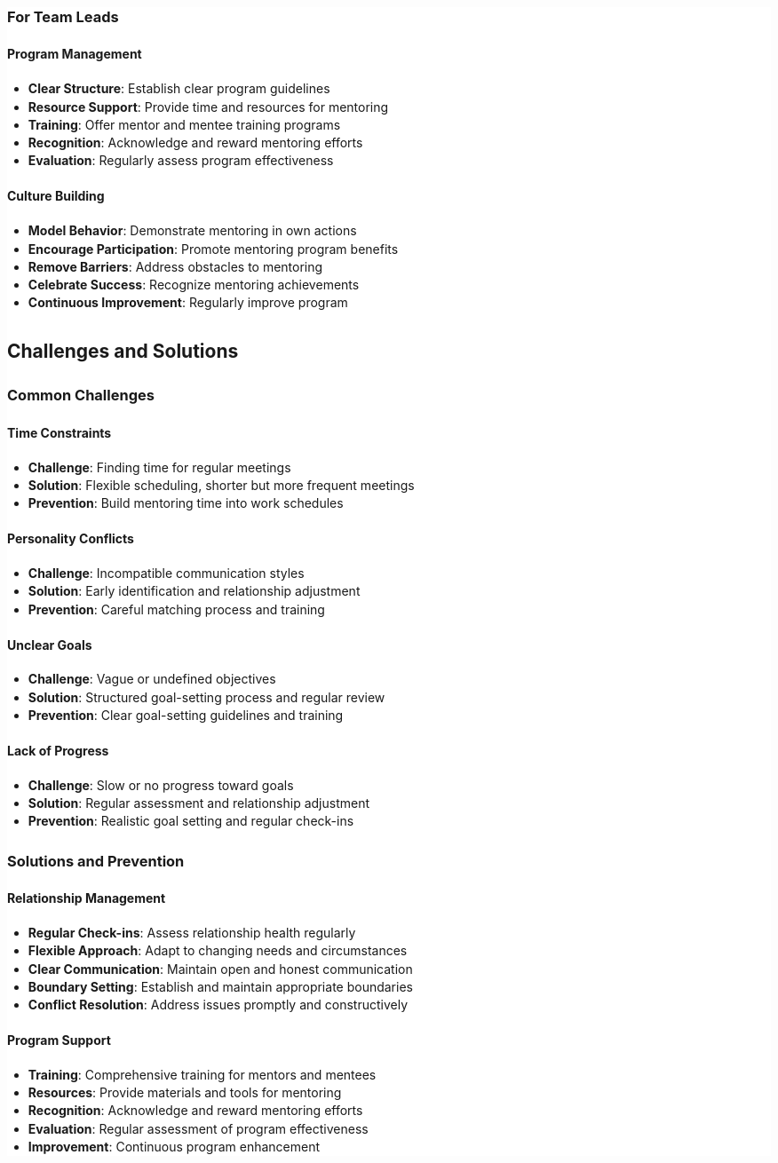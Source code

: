 ### For Team Leads

#### Program Management
- **Clear Structure**: Establish clear program guidelines
- **Resource Support**: Provide time and resources for mentoring
- **Training**: Offer mentor and mentee training programs
- **Recognition**: Acknowledge and reward mentoring efforts
- **Evaluation**: Regularly assess program effectiveness

#### Culture Building
- **Model Behavior**: Demonstrate mentoring in own actions
- **Encourage Participation**: Promote mentoring program benefits
- **Remove Barriers**: Address obstacles to mentoring
- **Celebrate Success**: Recognize mentoring achievements
- **Continuous Improvement**: Regularly improve program

## Challenges and Solutions

### Common Challenges

#### Time Constraints
- **Challenge**: Finding time for regular meetings
- **Solution**: Flexible scheduling, shorter but more frequent meetings
- **Prevention**: Build mentoring time into work schedules

#### Personality Conflicts
- **Challenge**: Incompatible communication styles
- **Solution**: Early identification and relationship adjustment
- **Prevention**: Careful matching process and training

#### Unclear Goals
- **Challenge**: Vague or undefined objectives
- **Solution**: Structured goal-setting process and regular review
- **Prevention**: Clear goal-setting guidelines and training

#### Lack of Progress
- **Challenge**: Slow or no progress toward goals
- **Solution**: Regular assessment and relationship adjustment
- **Prevention**: Realistic goal setting and regular check-ins

### Solutions and Prevention

#### Relationship Management
- **Regular Check-ins**: Assess relationship health regularly
- **Flexible Approach**: Adapt to changing needs and circumstances
- **Clear Communication**: Maintain open and honest communication
- **Boundary Setting**: Establish and maintain appropriate boundaries
- **Conflict Resolution**: Address issues promptly and constructively

#### Program Support
- **Training**: Comprehensive training for mentors and mentees
- **Resources**: Provide materials and tools for mentoring
- **Recognition**: Acknowledge and reward mentoring efforts
- **Evaluation**: Regular assessment of program effectiveness
- **Improvement**: Continuous program enhancement
